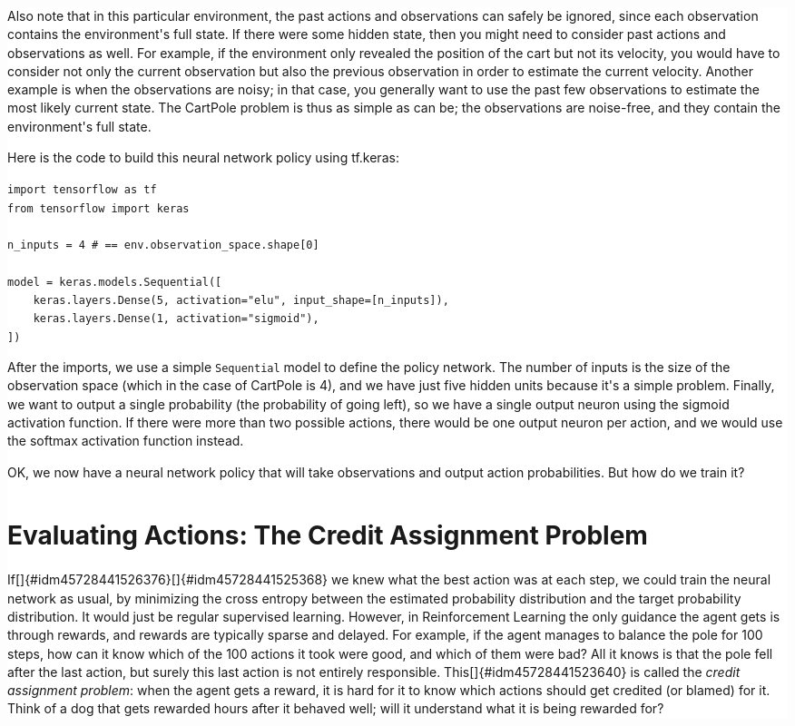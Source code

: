 Also note that in this particular environment, the past actions and
observations can safely be ignored, since each observation contains the
environment's full state. If there were some hidden state, then you
might need to consider past actions and observations as well. For
example, if the environment only revealed the position of the cart but
not its velocity, you would have to consider not only the current
observation but also the previous observation in order to estimate the
current velocity. Another example is when the observations are noisy; in
that case, you generally want to use the past few observations to
estimate the most likely current state. The CartPole problem is thus as
simple as can be; the observations are noise-free, and they contain the
environment's full state.

Here is the code to build this neural network policy using tf.keras:

``` {data-type="programlisting" code-language="python"}
import tensorflow as tf
from tensorflow import keras

n_inputs = 4 # == env.observation_space.shape[0]

model = keras.models.Sequential([
    keras.layers.Dense(5, activation="elu", input_shape=[n_inputs]),
    keras.layers.Dense(1, activation="sigmoid"),
])
```

After the imports, we use a simple `Sequential` model to define the
policy network. The number of inputs is the size of the observation
space (which in the case of CartPole is 4), and we have just five hidden
units because it's a simple problem. Finally, we want to output a single
probability (the probability of going left), so we have a single output
neuron using the sigmoid activation function. If there were more than
two possible actions, there would be one output neuron per action, and
we would use the softmax activation function instead.

OK, we now have a neural network policy that will take observations and
output action probabilities. But how do we train it?




Evaluating Actions: The Credit Assignment Problem
=================================================

If[]{#idm45728441526376}[]{#idm45728441525368} we knew what the best
action was at each step, we could train the neural network as usual, by
minimizing the cross entropy between the estimated probability
distribution and the target probability distribution. It would just be
regular supervised learning. However, in Reinforcement Learning the only
guidance the agent gets is through rewards, and rewards are typically
sparse and delayed. For example, if the agent manages to balance the
pole for 100 steps, how can it know which of the 100 actions it took
were good, and which of them were bad? All it knows is that the pole
fell after the last action, but surely this last action is not entirely
responsible. This[]{#idm45728441523640} is called the *credit assignment
problem*: when the agent gets a reward, it is hard for it to know which
actions should get credited (or blamed) for it. Think of a dog that gets
rewarded hours after it behaved well; will it understand what it is
being rewarded for?
